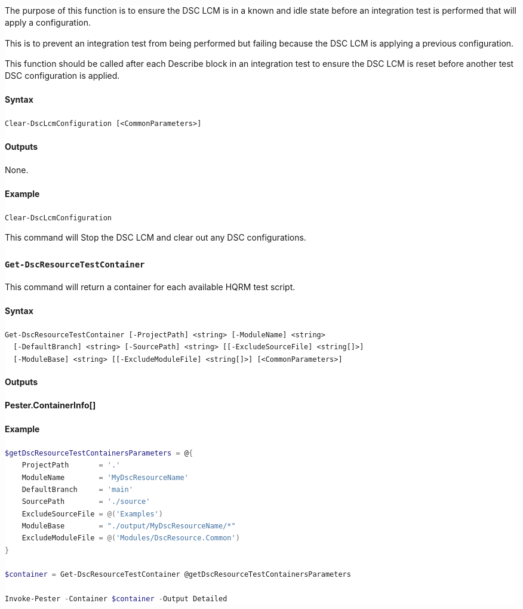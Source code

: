 The purpose of this function is to ensure the DSC LCM is in a known
and idle state before an integration test is performed that will
apply a configuration.

This is to prevent an integration test from being performed but failing
because the DSC LCM is applying a previous configuration.

This function should be called after each Describe block in an integration
test to ensure the DSC LCM is reset before another test DSC configuration
is applied.

#### Syntax


```plaintext
Clear-DscLcmConfiguration [<CommonParameters>]
```


#### Outputs

None.

#### Example

```powershell
Clear-DscLcmConfiguration
```

This command will Stop the DSC LCM and clear out any DSC configurations.

### `Get-DscResourceTestContainer`

This command will return a container for each available HQRM test script.

#### Syntax


```plaintext
Get-DscResourceTestContainer [-ProjectPath] <string> [-ModuleName] <string> 
  [-DefaultBranch] <string> [-SourcePath] <string> [[-ExcludeSourceFile] <string[]>] 
  [-ModuleBase] <string> [[-ExcludeModuleFile] <string[]>] [<CommonParameters>]
```


#### Outputs

**Pester.ContainerInfo[]**

#### Example

```powershell
$getDscResourceTestContainersParameters = @{
    ProjectPath       = '.'
    ModuleName        = 'MyDscResourceName'
    DefaultBranch     = 'main'
    SourcePath        = './source'
    ExcludeSourceFile = @('Examples')
    ModuleBase        = "./output/MyDscResourceName/*"
    ExcludeModuleFile = @('Modules/DscResource.Common')
}

$container = Get-DscResourceTestContainer @getDscResourceTestContainersParameters

Invoke-Pester -Container $container -Output Detailed
```
